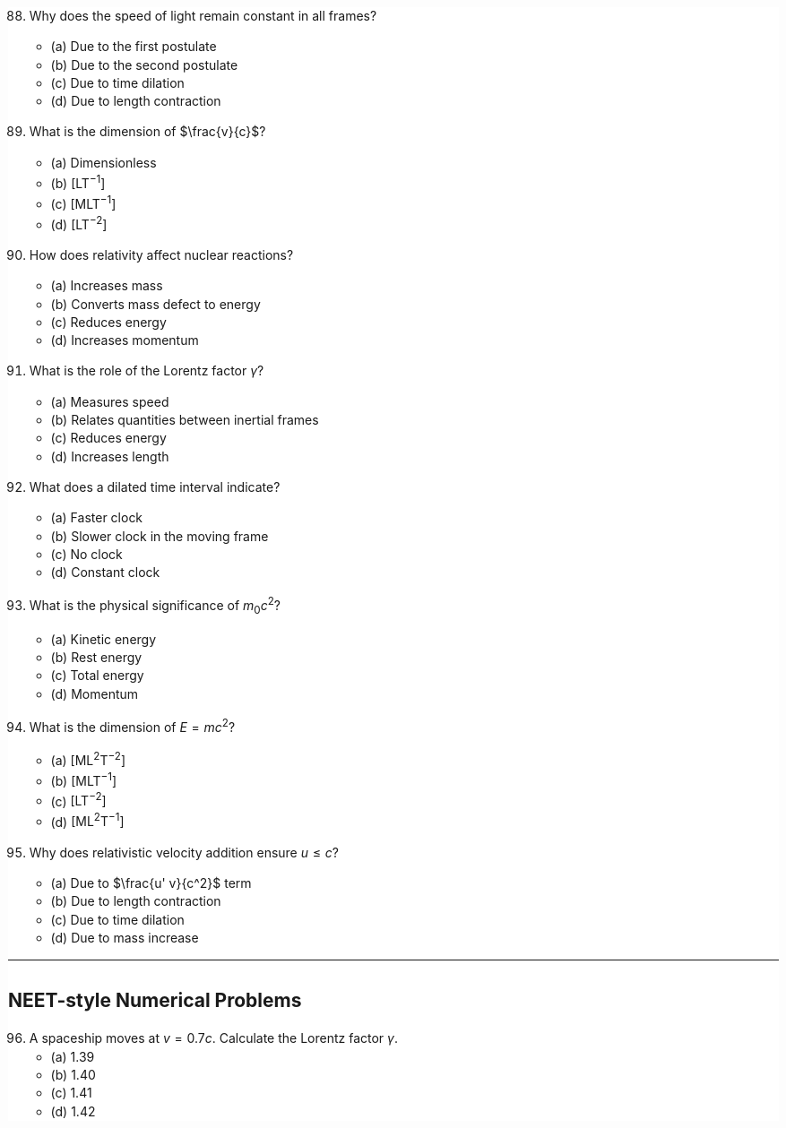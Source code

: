 88. Why does the speed of light remain constant in all frames?  
    - (a) Due to the first postulate  
    - (b) Due to the second postulate  
    - (c) Due to time dilation  
    - (d) Due to length contraction

89. What is the dimension of $\frac{v}{c}$?  
    - (a) Dimensionless  
    - (b) $[\text{L} \text{T}^{-1}]$  
    - (c) $[\text{M} \text{L} \text{T}^{-1}]$  
    - (d) $[\text{L} \text{T}^{-2}]$

90. How does relativity affect nuclear reactions?  
    - (a) Increases mass  
    - (b) Converts mass defect to energy  
    - (c) Reduces energy  
    - (d) Increases momentum

91. What is the role of the Lorentz factor $\gamma$?  
    - (a) Measures speed  
    - (b) Relates quantities between inertial frames  
    - (c) Reduces energy  
    - (d) Increases length

92. What does a dilated time interval indicate?  
    - (a) Faster clock  
    - (b) Slower clock in the moving frame  
    - (c) No clock  
    - (d) Constant clock

93. What is the physical significance of $m_0 c^2$?  
    - (a) Kinetic energy  
    - (b) Rest energy  
    - (c) Total energy  
    - (d) Momentum

94. What is the dimension of $E = mc^2$?  
    - (a) $[\text{M} \text{L}^2 \text{T}^{-2}]$  
    - (b) $[\text{M} \text{L} \text{T}^{-1}]$  
    - (c) $[\text{L} \text{T}^{-2}]$  
    - (d) $[\text{M} \text{L}^2 \text{T}^{-1}]$

95. Why does relativistic velocity addition ensure $u \leq c$?  
    - (a) Due to $\frac{u' v}{c^2}$ term  
    - (b) Due to length contraction  
    - (c) Due to time dilation  
    - (d) Due to mass increase

---

## NEET-style Numerical Problems

96. A spaceship moves at $v = 0.7c$. Calculate the Lorentz factor $\gamma$.  
    - (a) 1.39  
    - (b) 1.40  
    - (c) 1.41  
    - (d) 1.42
